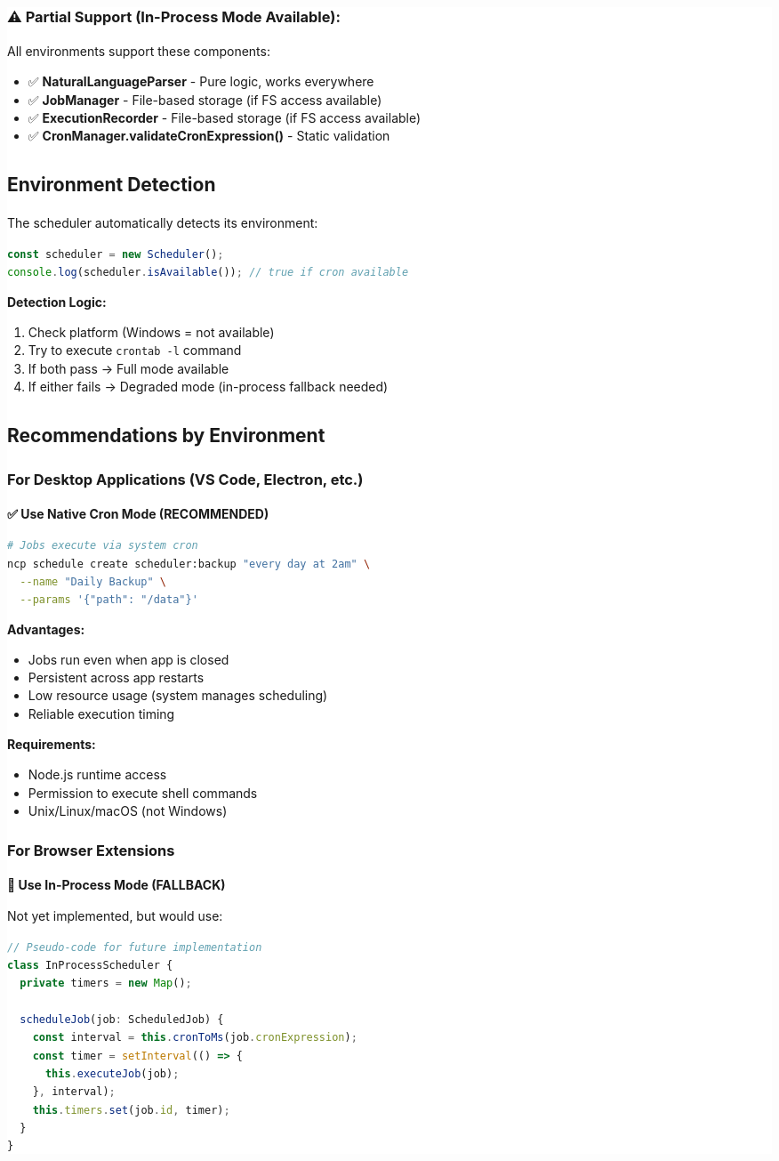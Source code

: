 ### ⚠️ Partial Support (In-Process Mode Available):

All environments support these components:
- ✅ **NaturalLanguageParser** - Pure logic, works everywhere
- ✅ **JobManager** - File-based storage (if FS access available)
- ✅ **ExecutionRecorder** - File-based storage (if FS access available)
- ✅ **CronManager.validateCronExpression()** - Static validation

## Environment Detection

The scheduler automatically detects its environment:

```typescript
const scheduler = new Scheduler();
console.log(scheduler.isAvailable()); // true if cron available
```

**Detection Logic:**
1. Check platform (Windows = not available)
2. Try to execute `crontab -l` command
3. If both pass → Full mode available
4. If either fails → Degraded mode (in-process fallback needed)

## Recommendations by Environment

### For Desktop Applications (VS Code, Electron, etc.)

**✅ Use Native Cron Mode (RECOMMENDED)**

```bash
# Jobs execute via system cron
ncp schedule create scheduler:backup "every day at 2am" \
  --name "Daily Backup" \
  --params '{"path": "/data"}'
```

**Advantages:**
- Jobs run even when app is closed
- Persistent across app restarts
- Low resource usage (system manages scheduling)
- Reliable execution timing

**Requirements:**
- Node.js runtime access
- Permission to execute shell commands
- Unix/Linux/macOS (not Windows)

### For Browser Extensions

**🔄 Use In-Process Mode (FALLBACK)**

Not yet implemented, but would use:
```typescript
// Pseudo-code for future implementation
class InProcessScheduler {
  private timers = new Map();

  scheduleJob(job: ScheduledJob) {
    const interval = this.cronToMs(job.cronExpression);
    const timer = setInterval(() => {
      this.executeJob(job);
    }, interval);
    this.timers.set(job.id, timer);
  }
}
```
